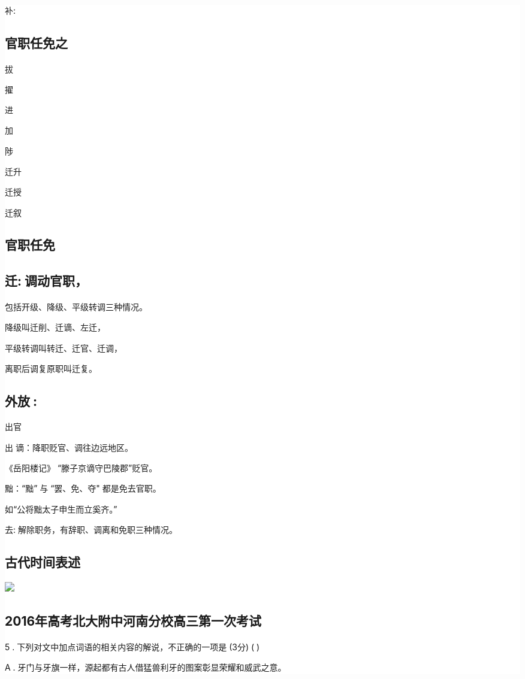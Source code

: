 补:

## 官职任免之

拔

擢

进

加

陟

迁升

迁授

迁叙

## 官职任免

## 迁: 调动官职，

包括开级、降级、平级转调三种情况。

降级叫迁削、迁谪、左迁，

平级转调叫转迁、迁官、迁调，

离职后调复原职叫迁复。

## 外放 :

出官

出
谪：降职贬官、调往边远地区。

《岳阳楼记》 “滕子京谪守巴陵郡”贬官。

黜：“黜” 与 “罢、免、夺" 都是免去官职。

如“公将黜太子申生而立奚齐。”

去: 解除职务，有辞职、调离和免职三种情况。

## 古代时间表述

![](https://cdn.mathpix.com/cropped/2024_04_28_8a9a8dfc361cc0f3ffcag-42.jpg?height=1016&width=1954&top_left_y=578&top_left_x=465)

## 2016年高考北大附中河南分校高三第一次考试

5 . 下列对文中加点词语的相关内容的解说，不正确的一项是 (3分) ( )

A . 牙门与牙旗一样，源起都有古人借猛兽利牙的图案彰显荣耀和威武之意。
